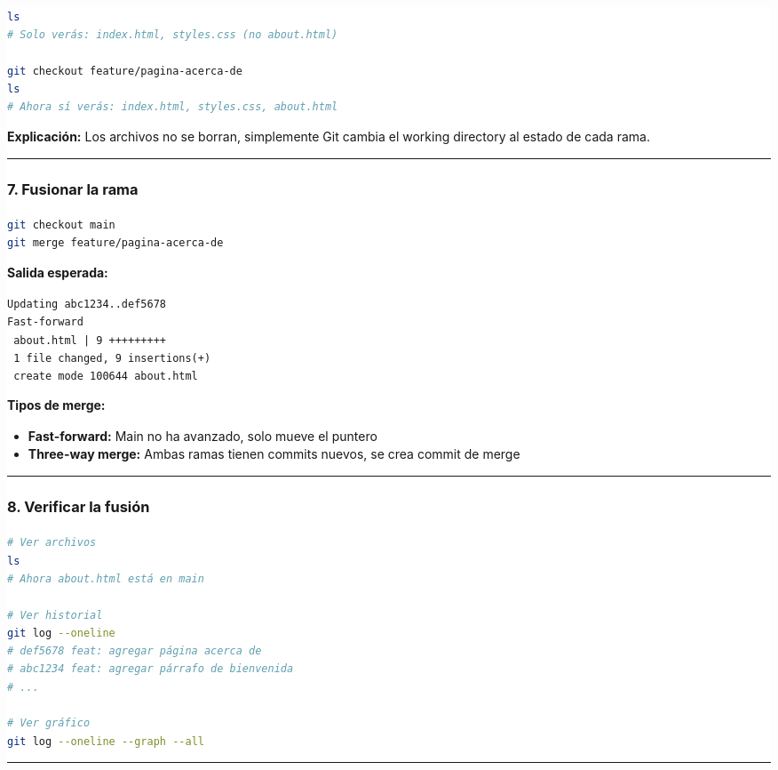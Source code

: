 ```bash
ls
# Solo verás: index.html, styles.css (no about.html)

git checkout feature/pagina-acerca-de
ls
# Ahora sí verás: index.html, styles.css, about.html
```

**Explicación:** Los archivos no se borran, simplemente Git cambia el working directory al estado de cada rama.

---

### 7. Fusionar la rama

```bash
git checkout main
git merge feature/pagina-acerca-de
```

**Salida esperada:**

```
Updating abc1234..def5678
Fast-forward
 about.html | 9 +++++++++
 1 file changed, 9 insertions(+)
 create mode 100644 about.html
```

**Tipos de merge:**

- **Fast-forward:** Main no ha avanzado, solo mueve el puntero
- **Three-way merge:** Ambas ramas tienen commits nuevos, se crea commit de merge

---

### 8. Verificar la fusión

```bash
# Ver archivos
ls
# Ahora about.html está en main

# Ver historial
git log --oneline
# def5678 feat: agregar página acerca de
# abc1234 feat: agregar párrafo de bienvenida
# ...

# Ver gráfico
git log --oneline --graph --all
```

---
